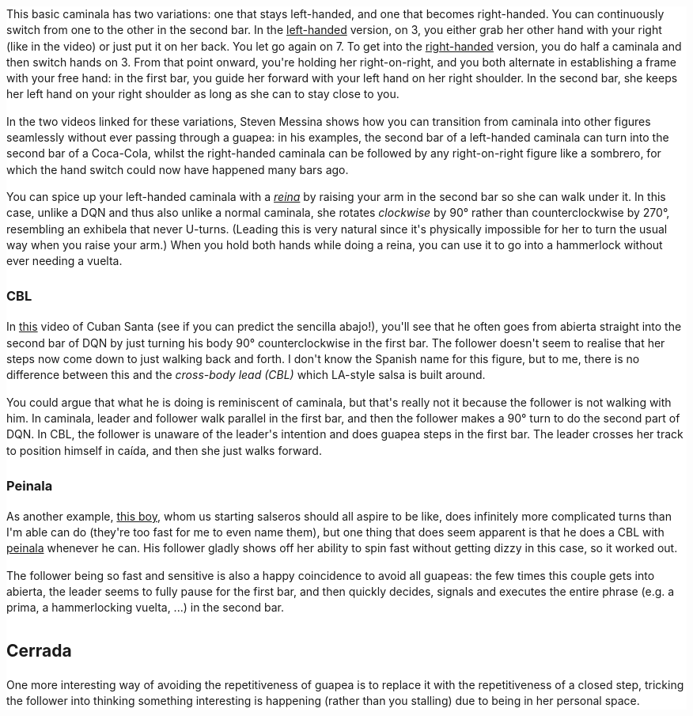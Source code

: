This basic caminala has two variations: one that stays left-handed, and one that becomes right-handed. You can continuously switch from one to the other in the second bar. In the [left-handed](https://www.youtube.com/live/-bcB2rr2gac?t=804) version, on 3, you either grab her other hand with your right (like in the video) or just put it on her back. You let go again on 7. To get into the [right-handed](https://www.youtube.com/live/-bcB2rr2gac?t=360) version, you do half a caminala and then switch hands on 3. From that point onward, you're holding her right-on-right, and you both alternate in establishing a frame with your free hand: in the first bar, you guide her forward with your left hand on her right shoulder. In the second bar, she keeps her left hand on your right shoulder as long as she can to stay close to you.

In the two videos linked for these variations, Steven Messina shows how you can transition from caminala into other figures seamlessly without ever passing through a guapea: in his examples, the second bar of a left-handed caminala can turn into the second bar of a Coca-Cola, whilst the right-handed caminala can be followed by any right-on-right figure like a sombrero, for which the hand switch could now have happened many bars ago.

You can spice up your left-handed caminala with a [*reina*](https://youtu.be/-AGnAEdGoQ8?t=15) by raising your arm in the second bar so she can walk under it. In this case, unlike a DQN and thus also unlike a normal caminala, she rotates *clockwise* by 90° rather than counterclockwise by 270°, resembling an exhibela that never U-turns. (Leading this is very natural since it's physically impossible for her to turn the usual way when you raise your arm.) When you hold both hands while doing a reina, you can use it to go into a hammerlock without ever needing a vuelta.

### CBL
In [this](https://www.youtube.com/watch?v=bnE7WS5obLI) video of Cuban Santa (see if you can predict the sencilla abajo!), you'll see that he often goes from abierta straight into the second bar of DQN by just turning his body 90° counterclockwise in the first bar. The follower doesn't seem to realise that her steps now come down to just walking back and forth. I don't know the Spanish name for this figure, but to me, there is no difference between this and the *cross-body lead (CBL)* which LA-style salsa is built around.

You could argue that what he is doing is reminiscent of caminala, but that's really not it because the follower is not walking with him. In caminala, leader and follower walk parallel in the first bar, and then the follower makes a 90° turn to do the second part of DQN. In CBL, the follower is unaware of the leader's intention and does guapea steps in the first bar. The leader crosses her track to position himself in caída, and then she just walks forward.

### Peinala
As another example, [this boy](https://www.youtube.com/watch?v=-lb6hdNkaHI), whom us starting salseros should all aspire to be like, does infinitely more complicated turns than I'm able can do (they're too fast for me to even name them), but one thing that does seem apparent is that he does a CBL with [peinala](https://www.youtube.com/shorts/V09JDEVeeb8) whenever he can. His follower gladly shows off her ability to spin fast without getting dizzy in this case, so it worked out.

The follower being so fast and sensitive is also a happy coincidence to avoid all guapeas: the few times this couple gets into abierta, the leader seems to fully pause for the first bar, and then quickly decides, signals and executes the entire phrase (e.g. a prima, a hammerlocking vuelta, ...) in the second bar.

## Cerrada
One more interesting way of avoiding the repetitiveness of guapea is to replace it with the repetitiveness of a closed step, tricking the follower into thinking something interesting is happening (rather than you stalling) due to being in her personal space.

